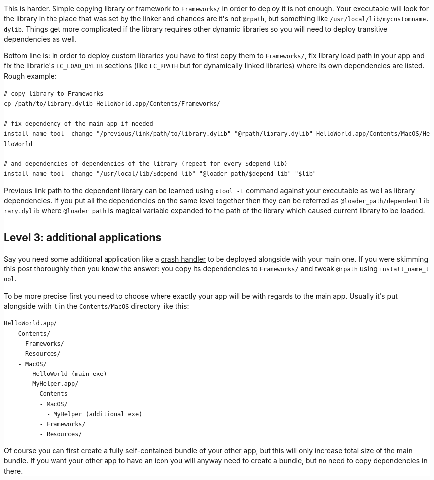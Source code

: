 This is harder. Simple copying library or framework to `Frameworks/` in order to deploy it is not enough. Your executable will look for the library in the place that was set by the linker and chances are it's not `@rpath`, but something like `/usr/local/lib/mycustomname.dylib`. Things get more complicated if the library requires other dynamic libraries so you will need to deploy transitive dependencies as well.

Bottom line is: in order to deploy custom libraries you have to first copy them to `Frameworks/`, fix library load path in your app and fix the librarie's `LC_LOAD_DYLIB` sections (like `LC_RPATH` but for dynamically linked libraries) where its own dependencies are listed. Rough example:

    # copy library to Frameworks
    cp /path/to/library.dylib HelloWorld.app/Contents/Frameworks/

    # fix dependency of the main app if needed
    install_name_tool -change "/previous/link/path/to/library.dylib" "@rpath/library.dylib" HelloWorld.app/Contents/MacOS/HelloWorld

    # and dependencies of dependencies of the library (repeat for every $depend_lib)
    install_name_tool -change "/usr/local/lib/$depend_lib" "@loader_path/$depend_lib" "$lib"

Previous link path to the dependent library can be learned using `otool -L` command against your executable as well as library dependencies. If you put all the dependencies on the same level together then they can be referred as `@loader_path/dependentlibrary.dylib` where `@loader_path` is magical variable expanded to the path of the library which caused current library to be loaded.

## Level 3: additional applications

Say you need some additional application like a [crash handler](https://github.com/ribtoks/xpiks/blob/master/src/recoverty/README.md) to be deployed alongside with your main one. If you were skimming this post thoroughly then you know the answer: you copy its dependencies to `Frameworks/` and tweak `@rpath` using `install_name_tool`.

To be more precise first you need to choose where exactly your app will be with regards to the main app. Usually it's put alongside with it in the `Contents/MacOS` directory like this:

    HelloWorld.app/
      - Contents/
        - Frameworks/
        - Resources/
        - MacOS/
          - HelloWorld (main exe)
          - MyHelper.app/
            - Contents
              - MacOS/
                - MyHelper (additional exe)
              - Frameworks/
              - Resources/

Of course you can first create a fully self-contained bundle of your other app, but this will only increase total size of the main bundle. If you want your other app to have an icon you will anyway need to create a bundle, but no need to copy dependencies in there.
